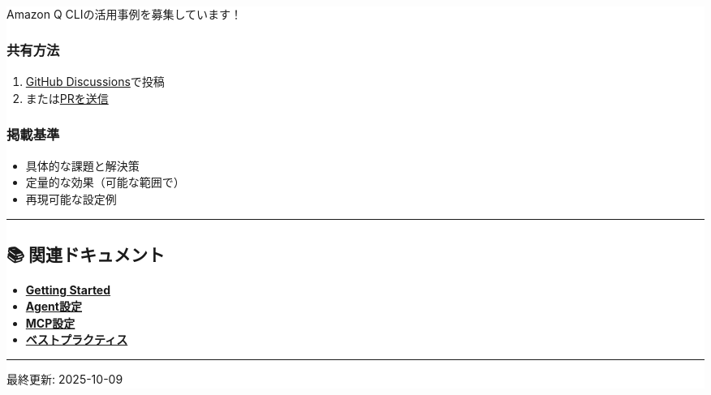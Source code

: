 Amazon Q CLIの活用事例を募集しています！

### 共有方法
1. [GitHub Discussions](https://github.com/aws/amazon-q-developer-cli/discussions)で投稿
2. または[PRを送信](03_contributing.md)

### 掲載基準
- 具体的な課題と解決策
- 定量的な効果（可能な範囲で）
- 再現可能な設定例

---

## 📚 関連ドキュメント

- **[Getting Started](../../01_for-users/01_getting-started/README.md)**
- **[Agent設定](../../01_for-users/03_configuration/03_agent-configuration.md)**
- **[MCP設定](../../01_for-users/03_configuration/04_mcp-configuration.md)**
- **[ベストプラクティス](../../01_for-users/04_best-practices/01_configuration.md)**

---

最終更新: 2025-10-09
